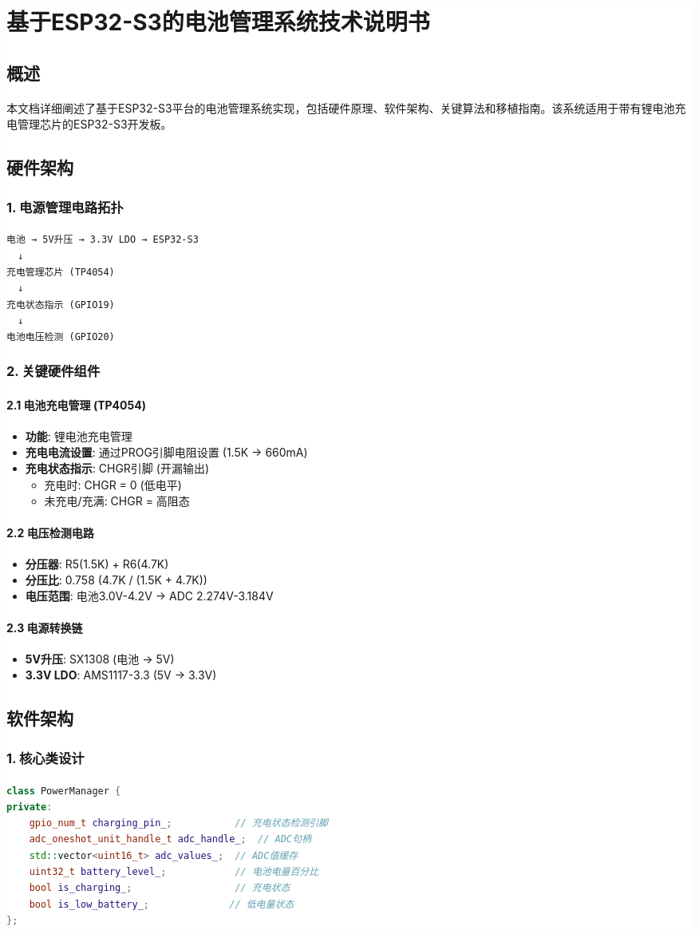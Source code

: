 # 基于ESP32-S3的电池管理系统技术说明书

## 概述

本文档详细阐述了基于ESP32-S3平台的电池管理系统实现，包括硬件原理、软件架构、关键算法和移植指南。该系统适用于带有锂电池充电管理芯片的ESP32-S3开发板。

## 硬件架构

### 1. 电源管理电路拓扑

```
电池 → 5V升压 → 3.3V LDO → ESP32-S3
  ↓
充电管理芯片 (TP4054)
  ↓
充电状态指示 (GPIO19)
  ↓
电池电压检测 (GPIO20)
```

### 2. 关键硬件组件

#### 2.1 电池充电管理 (TP4054)
- **功能**: 锂电池充电管理
- **充电电流设置**: 通过PROG引脚电阻设置 (1.5K → 660mA)
- **充电状态指示**: CHGR引脚 (开漏输出)
  - 充电时: CHGR = 0 (低电平)
  - 未充电/充满: CHGR = 高阻态

#### 2.2 电压检测电路
- **分压器**: R5(1.5K) + R6(4.7K)
- **分压比**: 0.758 (4.7K / (1.5K + 4.7K))
- **电压范围**: 电池3.0V-4.2V → ADC 2.274V-3.184V

#### 2.3 电源转换链
- **5V升压**: SX1308 (电池 → 5V)
- **3.3V LDO**: AMS1117-3.3 (5V → 3.3V)

## 软件架构

### 1. 核心类设计

```cpp
class PowerManager {
private:
    gpio_num_t charging_pin_;           // 充电状态检测引脚
    adc_oneshot_unit_handle_t adc_handle_;  // ADC句柄
    std::vector<uint16_t> adc_values_;  // ADC值缓存
    uint32_t battery_level_;            // 电池电量百分比
    bool is_charging_;                  // 充电状态
    bool is_low_battery_;              // 低电量状态
};
```
